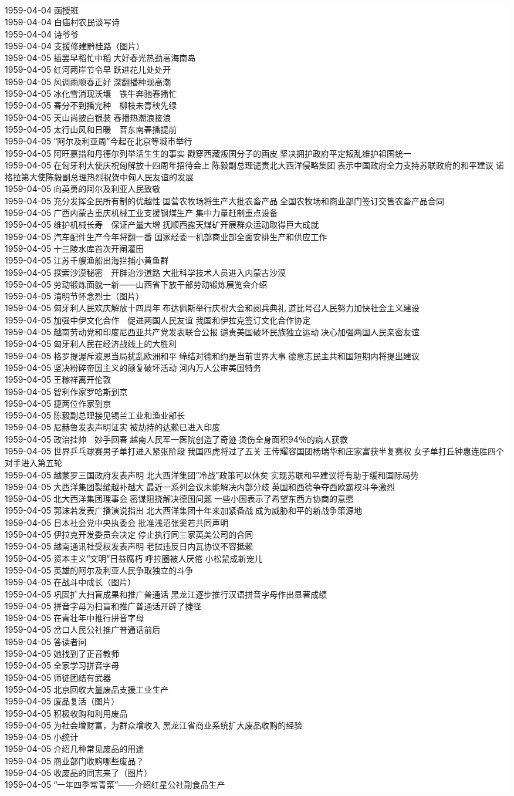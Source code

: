 1959-04-04 函授班  
1959-04-04 白庙村农民谈写诗  
1959-04-04 诗爷爷  
1959-04-04 支援修建黔桂路（图片）  
1959-04-05 插罢早稻忙中稻  大好春光热劲高海南岛  
1959-04-05 红河两岸节令早  跃进花儿处处开  
1959-04-05 风调雨顺春正好  深翻播种现高潮  
1959-04-05 冰化雪消现沃壤　铁牛奔驰春播忙  
1959-04-05 春分不到播完种　柳枝未青秧先绿  
1959-04-05 天山尚披白银装  春播热潮浪接浪  
1959-04-05 太行山风和日暖　晋东南春播提前  
1959-04-05 “阿尔及利亚周”今起在北京等城市举行  
1959-04-05 阿旺嘉措和丹德尔列举活生生的事实  戳穿西藏叛国分子的画皮  坚决拥护政府平定叛乱维护祖国统一  
1959-04-05 在匈牙利大使庆祝匈解放十四周年招待会上  陈毅副总理谴责北大西洋侵略集团  表示中国政府全力支持苏联政府的和平建议  诺格拉第大使陈毅副总理热烈祝贺中匈人民友谊的发展  
1959-04-05 向英勇的阿尔及利亚人民致敬  
1959-04-05 充分发挥全民所有制的优越性  国营农牧场将生产大批农畜产品  全国农牧场和商业部门签订交售农畜产品合同  
1959-04-05 广西内蒙古重庆机械工业支援钢煤生产  集中力量赶制重点设备  
1959-04-05 维护机械长寿　保证产量大增  抚顺西露天煤矿开展群众运动取得巨大成就  
1959-04-05 汽车配件生产今年将翻一番  国家经委一机部商业部全面安排生产和供应工作  
1959-04-05 十三陵水库首次开闸灌田  
1959-04-05 江苏千艘渔船出海拦捕小黄鱼群  
1959-04-05 探索沙漠秘密　开辟治沙道路  大批科学技术人员进入内蒙古沙漠  
1959-04-05 劳动锻炼面貌一新——山西省下放干部劳动锻炼展览会介绍  
1959-04-05 清明节怀念烈士（图片）  
1959-04-05 匈牙利人民欢庆解放十四周年  布达佩斯举行庆祝大会和阅兵典礼  道比号召人民努力加快社会主义建设  
1959-04-05 加强中伊文化合作　促进两国人民友谊  我国和伊拉克签订文化合作协定  
1959-04-05 越南劳动党和印度尼西亚共产党发表联合公报  谴责美国破坏民族独立运动  决心加强两国人民亲密友谊  
1959-04-05 匈牙利人民在经济战线上的大胜利  
1959-04-05 格罗提渥斥波恩当局扰乱欧洲和平  缔结对德和约是当前世界大事  德意志民主共和国短期内将提出建议  
1959-04-05 坚决粉碎帝国主义的颠复破坏活动  河内万人公审美国特务  
1959-04-05 王稼祥离开伦敦  
1959-04-05 智利作家罗哈斯到京  
1959-04-05 捷两位作家到京  
1959-04-05 陈毅副总理接见锡兰工业和渔业部长  
1959-04-05 尼赫鲁发表声明证实  被劫持的达赖已进入印度  
1959-04-05 政治挂帅　妙手回春  越南人民军一医院创造了奇迹  烫伤全身面积94％的病人获救  
1959-04-05 世界乒乓球赛男子单打进入紧张阶段  我国四虎将过了五关  王传耀容国团杨瑞华和庄家富获半复赛权  女子单打丘钟惠连胜四个对手进入第五轮  
1959-04-05 越蒙罗三国政府发表声明  北大西洋集团“冷战”政策可以休矣  实现苏联和平建议将有助于缓和国际局势  
1959-04-05 大西洋集团裂缝越补越大  最近一系列会议未能解决内部分歧  英国和西德争夺西欧霸权斗争激烈  
1959-04-05 北大西洋集团理事会  密谋阻挠解决德国问题  一些小国表示了希望东西方协商的意愿  
1959-04-05 郭沫若发表广播演说指出  北大西洋集团十年来加紧备战  成为威胁和平的新战争策源地  
1959-04-05 日本社会党中央执委会  批准浅沼张奚若共同声明  
1959-04-05 伊拉克开发委员会决定  停止执行同三家英美公司的合同  
1959-04-05 越南通讯社受权发表声明  老挝违反日内瓦协议不容抵赖  
1959-04-05 资本主义“文明”日益腐朽  呼拉圈被人厌倦  小松鼠成新宠儿  
1959-04-05 英雄的阿尔及利亚人民争取独立的斗争  
1959-04-05 在战斗中成长（图片）  
1959-04-05 巩固扩大扫盲成果和推广普通话  黑龙江逐步推行汉语拼音字母作出显著成绩  
1959-04-05 拼音字母为扫盲和推广普通话开辟了捷径  
1959-04-05 在青壮年中推行拼音字母  
1959-04-05 岔口人民公社推广普通话前后  
1959-04-05 答读者问  
1959-04-05 她找到了正音教师  
1959-04-05 全家学习拼音字母  
1959-04-05 师徒团结有武器  
1959-04-05 北京回收大量废品支援工业生产  
1959-04-05 废品复活（图片）  
1959-04-05 积极收购和利用废品  
1959-04-05 为社会增财富，为群众增收入  黑龙江省商业系统扩大废品收购的经验  
1959-04-05 小统计  
1959-04-05 介绍几种常见废品的用途  
1959-04-05 商业部门收购哪些废品？  
1959-04-05 收废品的同志来了（图片）  
1959-04-05 “一年四季常青菜”——介绍红星公社副食品生产  